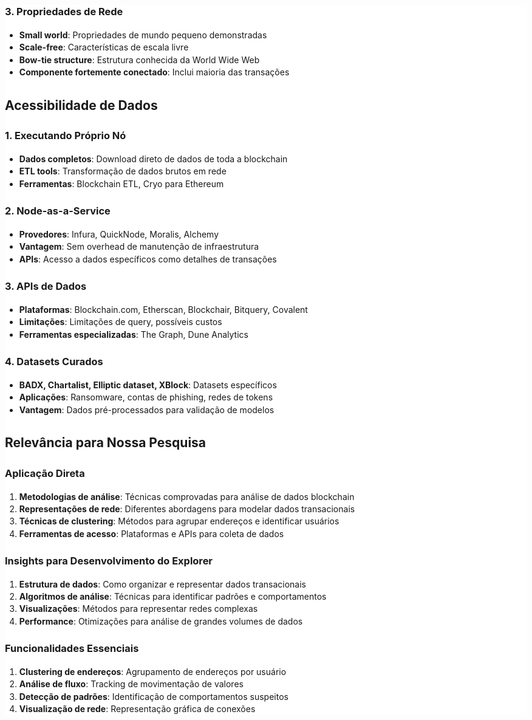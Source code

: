### 3. Propriedades de Rede
- **Small world**: Propriedades de mundo pequeno demonstradas
- **Scale-free**: Características de escala livre
- **Bow-tie structure**: Estrutura conhecida da World Wide Web
- **Componente fortemente conectado**: Inclui maioria das transações

## Acessibilidade de Dados

### 1. Executando Próprio Nó
- **Dados completos**: Download direto de dados de toda a blockchain
- **ETL tools**: Transformação de dados brutos em rede
- **Ferramentas**: Blockchain ETL, Cryo para Ethereum

### 2. Node-as-a-Service
- **Provedores**: Infura, QuickNode, Moralis, Alchemy
- **Vantagem**: Sem overhead de manutenção de infraestrutura
- **APIs**: Acesso a dados específicos como detalhes de transações

### 3. APIs de Dados
- **Plataformas**: Blockchain.com, Etherscan, Blockchair, Bitquery, Covalent
- **Limitações**: Limitações de query, possíveis custos
- **Ferramentas especializadas**: The Graph, Dune Analytics

### 4. Datasets Curados
- **BADX, Chartalist, Elliptic dataset, XBlock**: Datasets específicos
- **Aplicações**: Ransomware, contas de phishing, redes de tokens
- **Vantagem**: Dados pré-processados para validação de modelos

## Relevância para Nossa Pesquisa

### Aplicação Direta
1. **Metodologias de análise**: Técnicas comprovadas para análise de dados blockchain
2. **Representações de rede**: Diferentes abordagens para modelar dados transacionais
3. **Técnicas de clustering**: Métodos para agrupar endereços e identificar usuários
4. **Ferramentas de acesso**: Plataformas e APIs para coleta de dados

### Insights para Desenvolvimento do Explorer
1. **Estrutura de dados**: Como organizar e representar dados transacionais
2. **Algoritmos de análise**: Técnicas para identificar padrões e comportamentos
3. **Visualizações**: Métodos para representar redes complexas
4. **Performance**: Otimizações para análise de grandes volumes de dados

### Funcionalidades Essenciais
1. **Clustering de endereços**: Agrupamento de endereços por usuário
2. **Análise de fluxo**: Tracking de movimentação de valores
3. **Detecção de padrões**: Identificação de comportamentos suspeitos
4. **Visualização de rede**: Representação gráfica de conexões
